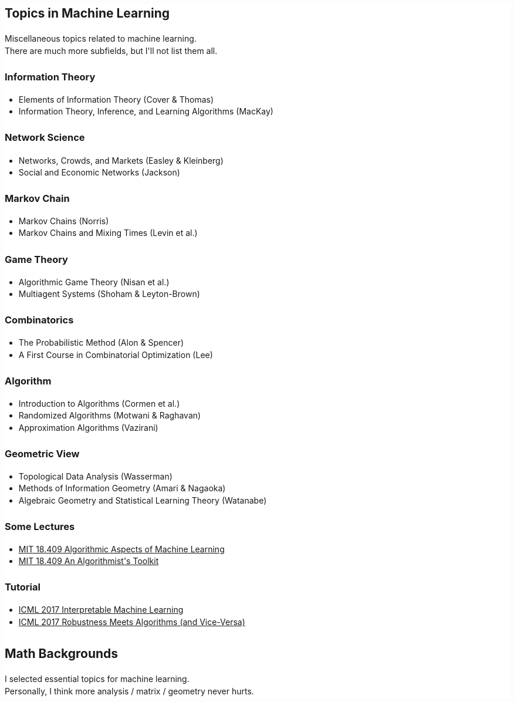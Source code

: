
## Topics in Machine Learning
Miscellaneous topics related to machine learning. <br/>
There are much more subfields, but I'll not list them all.

### Information Theory
- Elements of Information Theory (Cover & Thomas)
- Information Theory, Inference, and Learning Algorithms (MacKay)

### Network Science
- Networks, Crowds, and Markets (Easley & Kleinberg)
- Social and Economic Networks (Jackson)

### Markov Chain
- Markov Chains (Norris)
- Markov Chains and Mixing Times (Levin et al.)

### Game Theory
- Algorithmic Game Theory (Nisan et al.)
- Multiagent Systems (Shoham & Leyton-Brown)

### Combinatorics
- The Probabilistic Method (Alon & Spencer)
- A First Course in Combinatorial Optimization (Lee)

### Algorithm
- Introduction to Algorithms (Cormen et al.)
- Randomized Algorithms (Motwani & Raghavan)
- Approximation Algorithms (Vazirani)

### Geometric View
- Topological Data Analysis (Wasserman)
- Methods of Information Geometry (Amari & Nagaoka)
- Algebraic Geometry and Statistical Learning Theory (Watanabe)

### Some Lectures
- [MIT 18.409 Algorithmic Aspects of Machine Learning](http://people.csail.mit.edu/moitra/409.html)
- [MIT 18.409 An Algorithmist's Toolkit](http://stellar.mit.edu/S/course/18/fa09/18.409/)

### Tutorial
- [ICML 2017 Interpretable Machine Learning](http://people.csail.mit.edu/beenkim/icml_tutorial.html)
- [ICML 2017 Robustness Meets Algorithms (and Vice-Versa)](http://people.csail.mit.edu/moitra/robusttutorial.html)


## Math Backgrounds
I selected essential topics for machine learning. <br/>
Personally, I think more analysis / matrix / geometry never hurts.
